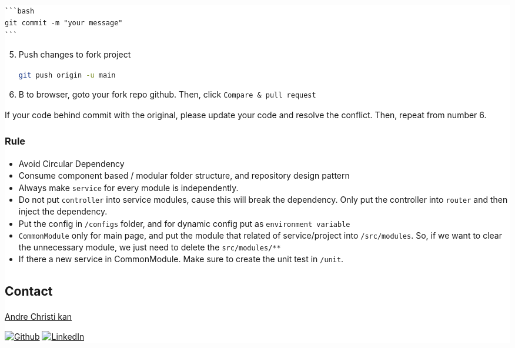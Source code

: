     ```bash
    git commit -m "your message"
    ```

5. Push changes to fork project

    ```bash
    git push origin -u main
    ```

6. B to browser, goto your fork repo github. Then, click `Compare & pull request`

If your code behind commit with the original, please update your code and resolve the conflict. Then, repeat from number 6.

### Rule

* Avoid Circular Dependency
* Consume component based / modular folder structure, and repository design pattern
* Always make `service` for every module is independently.
* Do not put `controller` into service modules, cause this will break the dependency. Only put the controller into `router` and then inject the dependency.
* Put the config in `/configs` folder, and for dynamic config put as `environment variable`
* `CommonModule` only for main page, and put the module that related of service/project into `/src/modules`. So, if we want to clear the unnecessary module, we just need to delete the `src/modules/**`
* If there a new service in CommonModule. Make sure to create the unit test in `/unit`.

## Contact

[Andre Christi kan][author-email]

[![Github][github-shield]][author-github]
[![LinkedIn][linkedin-shield]][author-linkedin]


[-contributors-shield]: https://img.shields.io/github/contributors/andrechristikan/-nestjs-boilerplate?style=for-the-badge
[-forks-shield]: https://img.shields.io/github/forks/andrechristikan/-nestjs-boilerplate?style=for-the-badge
[-stars-shield]: https://img.shields.io/github/stars/andrechristikan/-nestjs-boilerplate?style=for-the-badge
[-issues-shield]: https://img.shields.io/github/issues/andrechristikan/-nestjs-boilerplate?style=for-the-badge
[-license-shield]: https://img.shields.io/github/license/andrechristikan/-nestjs-boilerplate?style=for-the-badge

[nestjs-shield]: https://img.shields.io/badge/nestjs-%23E0234E.svg?style=for-the-badge&logo=nestjs&logoColor=white
[nodejs-shield]: https://img.shields.io/badge/Node.js-339933?style=for-the-badge&logo=nodedotjs&logoColor=white
[typescript-shield]: https://img.shields.io/badge/TypeScript-007ACC?style=for-the-badge&logo=typescript&logoColor=white
[mongodb-shield]: https://img.shields.io/badge/MongoDB-white?style=for-the-badge&logo=mongodb&logoColor=4EA94B
[jwt-shield]: https://img.shields.io/badge/JWT-000000?style=for-the-badge&logo=JSON%20web%20tokens&logoColor=white
[jest-shield]: https://img.shields.io/badge/-jest-%23C21325?style=for-the-badge&logo=jest&logoColor=white
[yarn-shield]: https://img.shields.io/badge/yarn-%232C8EBB.svg?style=for-the-badge&logo=yarn&logoColor=white
[docker-shield]: https://img.shields.io/badge/docker-%230db7ed.svg?style=for-the-badge&logo=docker&logoColor=white

[github-shield]: https://img.shields.io/badge/GitHub-100000?style=for-the-badge&logo=github&logoColor=white
[linkedin-shield]: https://img.shields.io/badge/LinkedIn-0077B5?style=for-the-badge&logo=linkedin&logoColor=white


[author-linkedin]: www.linkedin.com/in/swati-bajpai-7386b2179
[author-email]: mailto:@swatvat@gmail.com
[author-github]: https://github.com/swati-d-bajpai


[license]: LICENSE.md


[ref-nestjs]: http://nestjs.com
[ref-mongoose]: https://mongoosejs.com
[ref-mongodb]: https://docs.mongodb.com/
[ref-nodejs]: https://nodejs.org/
[ref-typescript]: https://www.typescriptlang.org/
[ref-docker]: https://docs.docker.com
[ref-dockercompose]: https://docs.docker.com/compose/
[ref-yarn]: https://yarnpkg.com
[ref-12factor]: https://12factor.net
[ref-nestjscommand]: https://gitlab.com/aa900031/nestjs-command
[ref-jwt]: https://jwt.io
[ref-jest]: https://jestjs.io/docs/getting-started
[ref-git]: https://git-scm.com


[api-reference-docs]: http://localhost:3000/docs
